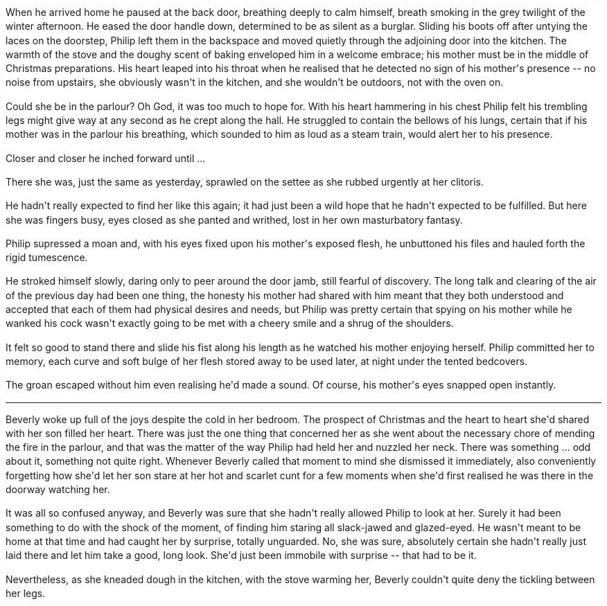 When he arrived home he paused at the back door, breathing deeply to calm himself, breath smoking in the grey twilight of the winter afternoon. He eased the door handle down, determined to be as silent as a burglar. Sliding his boots off after untying the laces on the doorstep, Philip left them in the backspace and moved quietly through the adjoining door into the kitchen. The warmth of the stove and the doughy scent of baking enveloped him in a welcome embrace; his mother must be in the middle of Christmas preparations. His heart leaped into his throat when he realised that he detected no sign of his mother's presence -- no noise from upstairs, she obviously wasn't in the kitchen, and she wouldn't be outdoors, not with the oven on. 

Could she be in the parlour? Oh God, it was too much to hope for. With his heart hammering in his chest Philip felt his trembling legs might give way at any second as he crept along the hall. He struggled to contain the bellows of his lungs, certain that if his mother was in the parlour his breathing, which sounded to him as loud as a steam train, would alert her to his presence. 

Closer and closer he inched forward until ... 

There she was, just the same as yesterday, sprawled on the settee as she rubbed urgently at her clitoris. 

He hadn't really expected to find her like this again; it had just been a wild hope that he hadn't expected to be fulfilled. But here she was fingers busy, eyes closed as she panted and writhed, lost in her own masturbatory fantasy. 

Philip supressed a moan and, with his eyes fixed upon his mother's exposed flesh, he unbuttoned his files and hauled forth the rigid tumescence. 

He stroked himself slowly, daring only to peer around the door jamb, still fearful of discovery. The long talk and clearing of the air of the previous day had been one thing, the honesty his mother had shared with him meant that they both understood and accepted that each of them had physical desires and needs, but Philip was pretty certain that spying on his mother while he wanked his cock wasn't exactly going to be met with a cheery smile and a shrug of the shoulders. 

It felt so good to stand there and slide his fist along his length as he watched his mother enjoying herself. Philip committed her to memory, each curve and soft bulge of her flesh stored away to be used later, at night under the tented bedcovers. 

The groan escaped without him even realising he'd made a sound. Of course, his mother's eyes snapped open instantly. 

*** 

Beverly woke up full of the joys despite the cold in her bedroom. The prospect of Christmas and the heart to heart she'd shared with her son filled her heart. There was just the one thing that concerned her as she went about the necessary chore of mending the fire in the parlour, and that was the matter of the way Philip had held her and nuzzled her neck. There was something ... odd about it, something not quite right. Whenever Beverly called that moment to mind she dismissed it immediately, also conveniently forgetting how she'd let her son stare at her hot and scarlet cunt for a few moments when she'd first realised he was there in the doorway watching her. 

It was all so confused anyway, and Beverly was sure that she hadn't really allowed Philip to look at her. Surely it had been something to do with the shock of the moment, of finding him staring all slack-jawed and glazed-eyed. He wasn't meant to be home at that time and had caught her by surprise, totally unguarded. No, she was sure, absolutely certain she hadn't really just laid there and let him take a good, long look. She'd just been immobile with surprise -- that had to be it. 

Nevertheless, as she kneaded dough in the kitchen, with the stove warming her, Beverly couldn't quite deny the tickling between her legs. 
